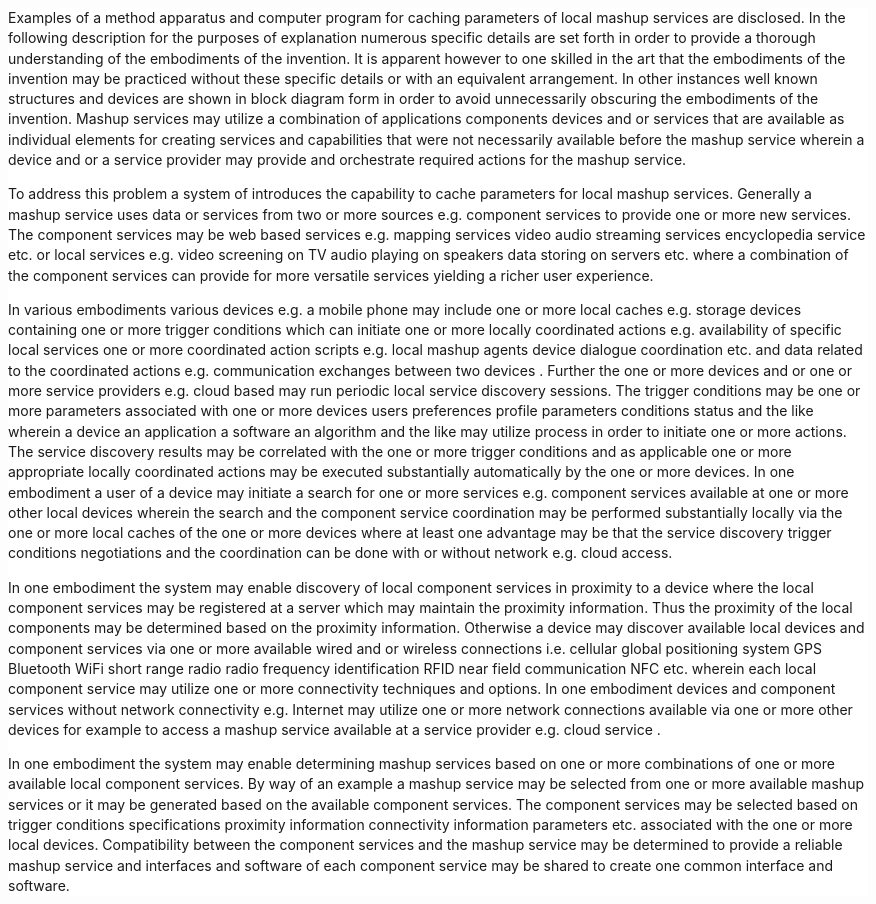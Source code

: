 Examples of a method apparatus and computer program for caching parameters of local mashup services are disclosed. In the following description for the purposes of explanation numerous specific details are set forth in order to provide a thorough understanding of the embodiments of the invention. It is apparent however to one skilled in the art that the embodiments of the invention may be practiced without these specific details or with an equivalent arrangement. In other instances well known structures and devices are shown in block diagram form in order to avoid unnecessarily obscuring the embodiments of the invention. Mashup services may utilize a combination of applications components devices and or services that are available as individual elements for creating services and capabilities that were not necessarily available before the mashup service wherein a device and or a service provider may provide and orchestrate required actions for the mashup service.

To address this problem a system of introduces the capability to cache parameters for local mashup services. Generally a mashup service uses data or services from two or more sources e.g. component services to provide one or more new services. The component services may be web based services e.g. mapping services video audio streaming services encyclopedia service etc. or local services e.g. video screening on TV audio playing on speakers data storing on servers etc. where a combination of the component services can provide for more versatile services yielding a richer user experience.

In various embodiments various devices e.g. a mobile phone may include one or more local caches e.g. storage devices containing one or more trigger conditions which can initiate one or more locally coordinated actions e.g. availability of specific local services one or more coordinated action scripts e.g. local mashup agents device dialogue coordination etc. and data related to the coordinated actions e.g. communication exchanges between two devices . Further the one or more devices and or one or more service providers e.g. cloud based may run periodic local service discovery sessions. The trigger conditions may be one or more parameters associated with one or more devices users preferences profile parameters conditions status and the like wherein a device an application a software an algorithm and the like may utilize process in order to initiate one or more actions. The service discovery results may be correlated with the one or more trigger conditions and as applicable one or more appropriate locally coordinated actions may be executed substantially automatically by the one or more devices. In one embodiment a user of a device may initiate a search for one or more services e.g. component services available at one or more other local devices wherein the search and the component service coordination may be performed substantially locally via the one or more local caches of the one or more devices where at least one advantage may be that the service discovery trigger conditions negotiations and the coordination can be done with or without network e.g. cloud access.

In one embodiment the system may enable discovery of local component services in proximity to a device where the local component services may be registered at a server which may maintain the proximity information. Thus the proximity of the local components may be determined based on the proximity information. Otherwise a device may discover available local devices and component services via one or more available wired and or wireless connections i.e. cellular global positioning system GPS Bluetooth WiFi short range radio radio frequency identification RFID near field communication NFC etc. wherein each local component service may utilize one or more connectivity techniques and options. In one embodiment devices and component services without network connectivity e.g. Internet may utilize one or more network connections available via one or more other devices for example to access a mashup service available at a service provider e.g. cloud service .

In one embodiment the system may enable determining mashup services based on one or more combinations of one or more available local component services. By way of an example a mashup service may be selected from one or more available mashup services or it may be generated based on the available component services. The component services may be selected based on trigger conditions specifications proximity information connectivity information parameters etc. associated with the one or more local devices. Compatibility between the component services and the mashup service may be determined to provide a reliable mashup service and interfaces and software of each component service may be shared to create one common interface and software.
